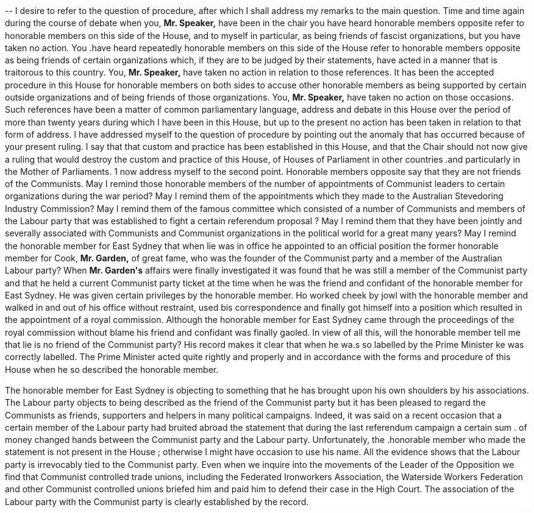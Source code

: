 -- I desire to refer to the question of procedure, after which I shall address my remarks to the main question. Time and time again during the course of debate when you,  **Mr. Speaker,**  have been in the chair you have heard honorable members opposite refer to honorable members on this side of the House, and to myself in particular, as being friends of fascist organizations, but you have taken no action. You .have heard repeatedly honorable members on this side of the House refer to honorable members opposite as being friends of certain organizations which, if they are to be judged by their statements, have acted in a manner that is traitorous to this country. You,  **Mr. Speaker,**  have taken no action in relation to those references. It has been the accepted procedure in this House for honorable members on both sides to accuse other honorable members as being supported by certain outside organizations and of being friends of those organizations. You,  **Mr. Speaker,**  have taken no action on those occasions. Such references have been a matter of common parliamentary language, address and debate in this House over the period of more than twenty years during which I have been in this House, but up to the present no action has been taken in relation to that form of address. I have addressed myself to the question of procedure by pointing out the anomaly that has occurred because of your present ruling. I say that that custom and practice has been established in this House, and that the Chair should not now give a ruling that would destroy the custom and  practice of this House, of Houses of Parliament in other countries .and particularly in the Mother of Parliaments. 1 now address myself to the second point. Honorable members opposite say that they are not friends of the Communists. May I remind those honorable members of the number of appointments of Communist leaders to certain organizations during the war period? May I remind them of the appointments which they made to the Australian Stevedoring Industry Commission? May I remind them of the famous committee which consisted of a number of Communists and members of the Labour party that was established to fight a certain referendum proposal ? May I remind them that they have been jointly and severally associated with Communists and Communist organizations in the political world for a great many years? May I remind the honorable member for East Sydney that when lie was in office he appointed to an official position the former honorable member for Cook,  **Mr. Garden,**  of great fame, who was the founder of the Communist party and a member of the Australian Labour party? When  **Mr. Garden's**  affairs were finally investigated it was found that he was still a member of the Communist party and that he held a current Communist party ticket at the time when he was the friend and confidant of the honorable member for East Sydney. He was given certain privileges by the honorable member. Ho worked cheek by jowl with the honorable member and walked in and out of his office without restraint, used bis correspondence and finally got himself  into a position which resulted in the appointment of a royal commission. Although the honorable member for East Sydney came through the proceedings of the royal commission without blame his friend and confidant was finally gaoled. In view of all this, will the honorable member tell me that lie is no friend of the Communist party?  His  record makes it clear that when he wa.s so labelled by the Prime Minister ke was correctly labelled. The Prime Minister acted quite rightly and properly and in accordance with the forms and procedure of this House when he so described the honorable member. 

The honorable member for East Sydney is objecting to something that he has brought upon his own shoulders by his associations. The Labour party objects to being described as the friend of the Communist party but it has been pleased to regard the Communists as friends, supporters and helpers in many political campaigns. Indeed, it was said on a recent occasion that a certain member of the Labour party had bruited abroad the statement that during the last referendum campaign a certain sum . of money changed hands between the Communist party and the Labour party. Unfortunately, the .honorable member who made the statement is not present in the House ; otherwise I might have occasion to use his name. All the evidence shows that the Labour party is irrevocably tied to the Communist party. Even when we inquire into the movements of the Leader of the Opposition we find that Communist controlled trade unions, including the Federated Ironworkers Association, the Waterside Workers Federation and other Communist controlled unions briefed him and paid him to defend their case in the High Court. The association of the Labour party with the Communist party is clearly established by the record. 
